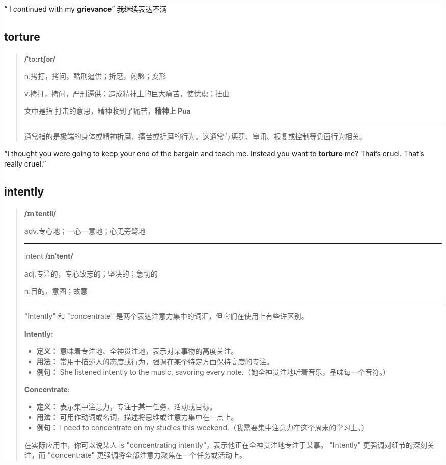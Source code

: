 “ I continued with my **grievance**” 	我继续表达不满

## torture

> **/ˈtɔːrtʃər/**
>
> n.拷打，拷问，酷刑逼供；折磨，煎熬；变形
>
> v.拷打，拷问，严刑逼供；造成精神上的巨大痛苦，使忧虑；扭曲
>
> 文中是指 打击的意思，精神收到了痛苦，**精神上 Pua** 
>
> ---
>
> 通常指的是极端的身体或精神折磨、痛苦或折磨的行为。这通常与惩罚、审讯、报复或控制等负面行为相关。

“I thought you were going to keep your end of the bargain and teach me. Instead you want to **torture** me? That’s cruel. That’s really cruel.”

## intently

> **/ɪnˈtentli/**
>
> adv.专心地；一心一意地；心无旁骛地
>
> ---
>
> intent **/ɪnˈtent/**
>
> adj.专注的，专心致志的；坚决的；急切的
>
> n.目的，意图；故意
>
> ---
>
> "Intently" 和 "concentrate" 是两个表达注意力集中的词汇，但它们在使用上有些许区别。
>
> **Intently:**
>
> - **定义：** 意味着专注地、全神贯注地，表示对某事物的高度关注。
> - **用法：** 常用于描述人的态度或行为，强调在某个特定方面保持高度的专注。
> - **例句：** She listened intently to the music, savoring every note.（她全神贯注地听着音乐，品味每一个音符。）
>
> **Concentrate:**
>
> - **定义：** 表示集中注意力，专注于某一任务、活动或目标。
> - **用法：** 可用作动词或名词，描述将思维或注意力集中在一点上。
> - **例句：** I need to concentrate on my studies this weekend.（我需要集中注意力在这个周末的学习上。）
>
> 在实际应用中，你可以说某人 is "concentrating intently"，表示他正在全神贯注地专注于某事。 "Intently" 更强调对细节的深刻关注，而 "concentrate" 更强调将全部注意力聚焦在一个任务或活动上。
